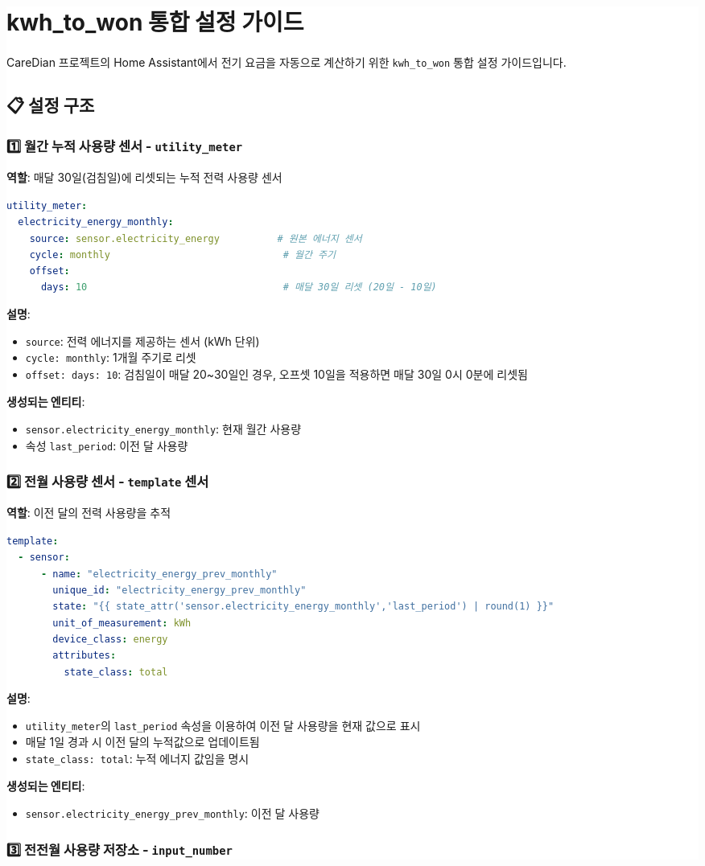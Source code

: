 # kwh_to_won 통합 설정 가이드

CareDian 프로젝트의 Home Assistant에서 전기 요금을 자동으로 계산하기 위한 `kwh_to_won` 통합 설정 가이드입니다.

## 📋 설정 구조

### 1️⃣ 월간 누적 사용량 센서 - `utility_meter`

**역할**: 매달 30일(검침일)에 리셋되는 누적 전력 사용량 센서

```yaml
utility_meter:
  electricity_energy_monthly:
    source: sensor.electricity_energy          # 원본 에너지 센서
    cycle: monthly                              # 월간 주기
    offset:
      days: 10                                  # 매달 30일 리셋 (20일 - 10일)
```

**설명**:
- `source`: 전력 에너지를 제공하는 센서 (kWh 단위)
- `cycle: monthly`: 1개월 주기로 리셋
- `offset: days: 10`: 검침일이 매달 20~30일인 경우, 오프셋 10일을 적용하면 매달 30일 0시 0분에 리셋됨

**생성되는 엔티티**:
- `sensor.electricity_energy_monthly`: 현재 월간 사용량
- 속성 `last_period`: 이전 달 사용량

### 2️⃣ 전월 사용량 센서 - `template` 센서

**역할**: 이전 달의 전력 사용량을 추적

```yaml
template:
  - sensor:
      - name: "electricity_energy_prev_monthly"
        unique_id: "electricity_energy_prev_monthly"
        state: "{{ state_attr('sensor.electricity_energy_monthly','last_period') | round(1) }}"
        unit_of_measurement: kWh
        device_class: energy
        attributes:
          state_class: total
```

**설명**:
- `utility_meter`의 `last_period` 속성을 이용하여 이전 달 사용량을 현재 값으로 표시
- 매달 1일 경과 시 이전 달의 누적값으로 업데이트됨
- `state_class: total`: 누적 에너지 값임을 명시

**생성되는 엔티티**:
- `sensor.electricity_energy_prev_monthly`: 이전 달 사용량

### 3️⃣ 전전월 사용량 저장소 - `input_number`
